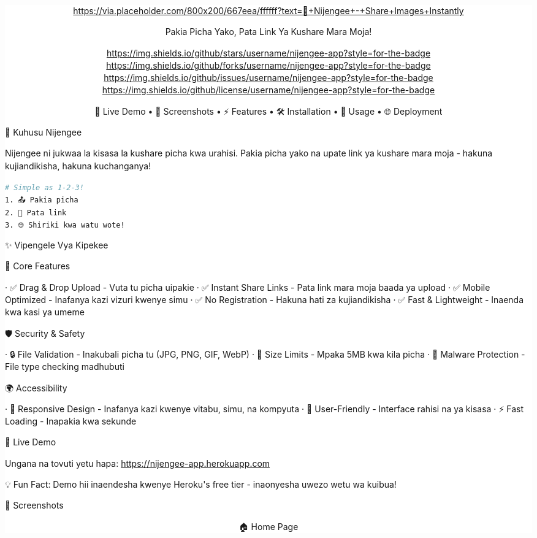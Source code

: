 <div align="center">

https://via.placeholder.com/800x200/667eea/ffffff?text=🚀+Nijengee+-+Share+Images+Instantly

Pakia Picha Yako, Pata Link Ya Kushare Mara Moja!

https://img.shields.io/github/stars/username/nijengee-app?style=for-the-badge
https://img.shields.io/github/forks/username/nijengee-app?style=for-the-badge
https://img.shields.io/github/issues/username/nijengee-app?style=for-the-badge
https://img.shields.io/github/license/username/nijengee-app?style=for-the-badge

🚀 Live Demo • 📸 Screenshots • ⚡ Features • 🛠️ Installation • 🔧 Usage • 🌐 Deployment

</div>

🌟 Kuhusu Nijengee

Nijengee ni jukwaa la kisasa la kushare picha kwa urahisi. Pakia picha yako na upate link ya kushare mara moja - hakuna kujiandikisha, hakuna kuchanganya!

```bash
# Simple as 1-2-3!
1. 📤 Pakia picha
2. 🔗 Pata link
3. 🌐 Shiriki kwa watu wote!
```

✨ Vipengele Vya Kipekee

🎯 Core Features

· ✅ Drag & Drop Upload - Vuta tu picha uipakie
· ✅ Instant Share Links - Pata link mara moja baada ya upload
· ✅ Mobile Optimized - Inafanya kazi vizuri kwenye simu
· ✅ No Registration - Hakuna hati za kujiandikisha
· ✅ Fast & Lightweight - Inaenda kwa kasi ya umeme

🛡️ Security & Safety

· 🔒 File Validation - Inakubali picha tu (JPG, PNG, GIF, WebP)
· 📏 Size Limits - Mpaka 5MB kwa kila picha
· 🚫 Malware Protection - File type checking madhubuti

🌍 Accessibility

· 📱 Responsive Design - Inafanya kazi kwenye vitabu, simu, na kompyuta
· 🌙 User-Friendly - Interface rahisi na ya kisasa
· ⚡ Fast Loading - Inapakia kwa sekunde

🚀 Live Demo

Ungana na tovuti yetu hapa: https://nijengee-app.herokuapp.com

💡 Fun Fact: Demo hii inaendesha kwenye Heroku's free tier - inaonyesha uwezo wetu wa kuibua!

📸 Screenshots

<div align="center">

🏠 Home Page
